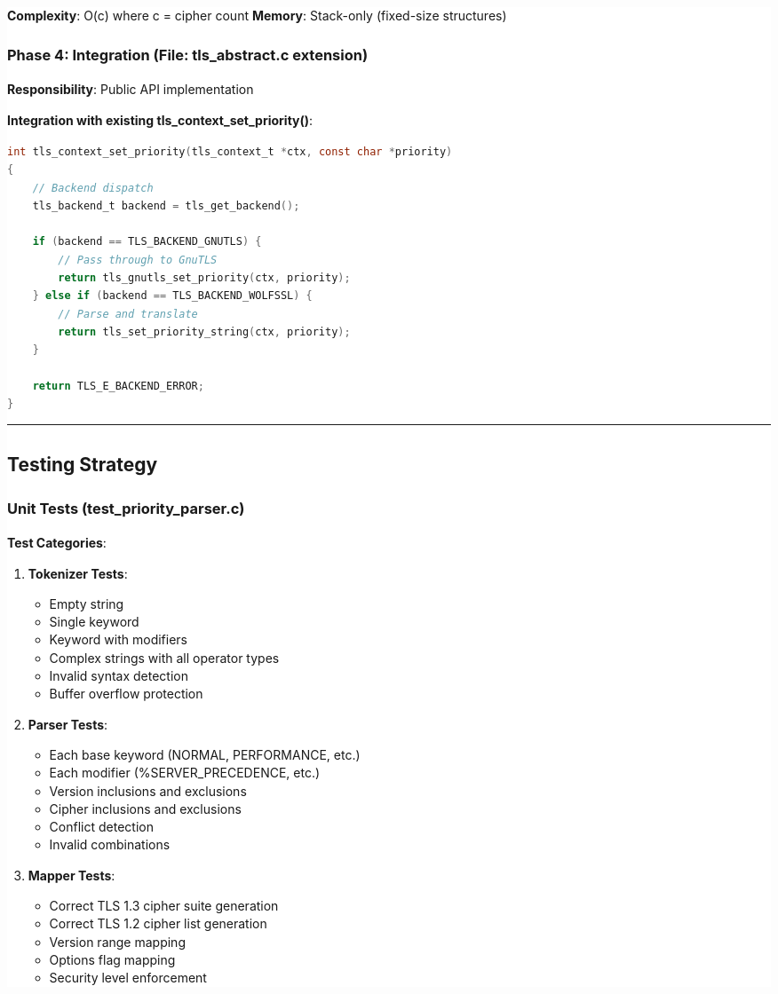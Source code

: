 
**Complexity**: O(c) where c = cipher count
**Memory**: Stack-only (fixed-size structures)

### Phase 4: Integration (File: tls_abstract.c extension)

**Responsibility**: Public API implementation

**Integration with existing tls_context_set_priority()**:
```c
int tls_context_set_priority(tls_context_t *ctx, const char *priority)
{
    // Backend dispatch
    tls_backend_t backend = tls_get_backend();

    if (backend == TLS_BACKEND_GNUTLS) {
        // Pass through to GnuTLS
        return tls_gnutls_set_priority(ctx, priority);
    } else if (backend == TLS_BACKEND_WOLFSSL) {
        // Parse and translate
        return tls_set_priority_string(ctx, priority);
    }

    return TLS_E_BACKEND_ERROR;
}
```

---

## Testing Strategy

### Unit Tests (test_priority_parser.c)

**Test Categories**:

1. **Tokenizer Tests**:
   - Empty string
   - Single keyword
   - Keyword with modifiers
   - Complex strings with all operator types
   - Invalid syntax detection
   - Buffer overflow protection

2. **Parser Tests**:
   - Each base keyword (NORMAL, PERFORMANCE, etc.)
   - Each modifier (%SERVER_PRECEDENCE, etc.)
   - Version inclusions and exclusions
   - Cipher inclusions and exclusions
   - Conflict detection
   - Invalid combinations

3. **Mapper Tests**:
   - Correct TLS 1.3 cipher suite generation
   - Correct TLS 1.2 cipher list generation
   - Version range mapping
   - Options flag mapping
   - Security level enforcement
